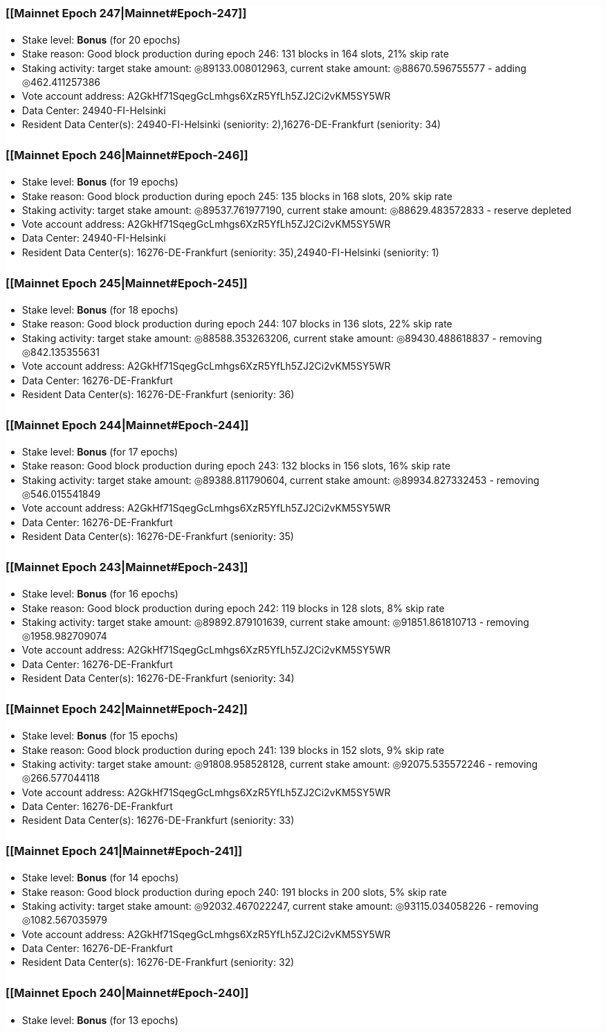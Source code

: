 ### [[Mainnet Epoch 247|Mainnet#Epoch-247]]
* Stake level: **Bonus** (for 20 epochs)
* Stake reason: Good block production during epoch 246: 131 blocks in 164 slots, 21% skip rate
* Staking activity: target stake amount: ◎89133.008012963, current stake amount: ◎88670.596755577 - adding ◎462.411257386
* Vote account address: A2GkHf71SqegGcLmhgs6XzR5YfLh5ZJ2Ci2vKM5SY5WR
* Data Center: 24940-FI-Helsinki
* Resident Data Center(s): 24940-FI-Helsinki (seniority: 2),16276-DE-Frankfurt (seniority: 34)
### [[Mainnet Epoch 246|Mainnet#Epoch-246]]
* Stake level: **Bonus** (for 19 epochs)
* Stake reason: Good block production during epoch 245: 135 blocks in 168 slots, 20% skip rate
* Staking activity: target stake amount: ◎89537.761977190, current stake amount: ◎88629.483572833 - reserve depleted
* Vote account address: A2GkHf71SqegGcLmhgs6XzR5YfLh5ZJ2Ci2vKM5SY5WR
* Data Center: 24940-FI-Helsinki
* Resident Data Center(s): 16276-DE-Frankfurt (seniority: 35),24940-FI-Helsinki (seniority: 1)
### [[Mainnet Epoch 245|Mainnet#Epoch-245]]
* Stake level: **Bonus** (for 18 epochs)
* Stake reason: Good block production during epoch 244: 107 blocks in 136 slots, 22% skip rate
* Staking activity: target stake amount: ◎88588.353263206, current stake amount: ◎89430.488618837 - removing ◎842.135355631
* Vote account address: A2GkHf71SqegGcLmhgs6XzR5YfLh5ZJ2Ci2vKM5SY5WR
* Data Center: 16276-DE-Frankfurt
* Resident Data Center(s): 16276-DE-Frankfurt (seniority: 36)
### [[Mainnet Epoch 244|Mainnet#Epoch-244]]
* Stake level: **Bonus** (for 17 epochs)
* Stake reason: Good block production during epoch 243: 132 blocks in 156 slots, 16% skip rate
* Staking activity: target stake amount: ◎89388.811790604, current stake amount: ◎89934.827332453 - removing ◎546.015541849
* Vote account address: A2GkHf71SqegGcLmhgs6XzR5YfLh5ZJ2Ci2vKM5SY5WR
* Data Center: 16276-DE-Frankfurt
* Resident Data Center(s): 16276-DE-Frankfurt (seniority: 35)
### [[Mainnet Epoch 243|Mainnet#Epoch-243]]
* Stake level: **Bonus** (for 16 epochs)
* Stake reason: Good block production during epoch 242: 119 blocks in 128 slots, 8% skip rate
* Staking activity: target stake amount: ◎89892.879101639, current stake amount: ◎91851.861810713 - removing ◎1958.982709074
* Vote account address: A2GkHf71SqegGcLmhgs6XzR5YfLh5ZJ2Ci2vKM5SY5WR
* Data Center: 16276-DE-Frankfurt
* Resident Data Center(s): 16276-DE-Frankfurt (seniority: 34)
### [[Mainnet Epoch 242|Mainnet#Epoch-242]]
* Stake level: **Bonus** (for 15 epochs)
* Stake reason: Good block production during epoch 241: 139 blocks in 152 slots, 9% skip rate
* Staking activity: target stake amount: ◎91808.958528128, current stake amount: ◎92075.535572246 - removing ◎266.577044118
* Vote account address: A2GkHf71SqegGcLmhgs6XzR5YfLh5ZJ2Ci2vKM5SY5WR
* Data Center: 16276-DE-Frankfurt
* Resident Data Center(s): 16276-DE-Frankfurt (seniority: 33)
### [[Mainnet Epoch 241|Mainnet#Epoch-241]]
* Stake level: **Bonus** (for 14 epochs)
* Stake reason: Good block production during epoch 240: 191 blocks in 200 slots, 5% skip rate
* Staking activity: target stake amount: ◎92032.467022247, current stake amount: ◎93115.034058226 - removing ◎1082.567035979
* Vote account address: A2GkHf71SqegGcLmhgs6XzR5YfLh5ZJ2Ci2vKM5SY5WR
* Data Center: 16276-DE-Frankfurt
* Resident Data Center(s): 16276-DE-Frankfurt (seniority: 32)
### [[Mainnet Epoch 240|Mainnet#Epoch-240]]
* Stake level: **Bonus** (for 13 epochs)